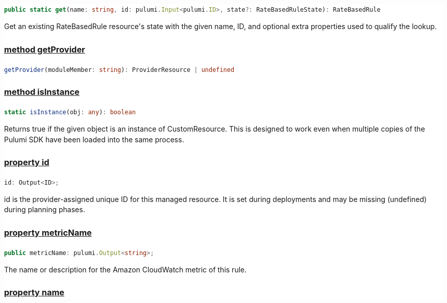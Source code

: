 ```typescript
public static get(name: string, id: pulumi.Input<pulumi.ID>, state?: RateBasedRuleState): RateBasedRule
```


Get an existing RateBasedRule resource's state with the given name, ID, and optional extra
properties used to qualify the lookup.

<h3 class="pdoc-member-header">
<a class="pdoc-child-name" href="https://github.com/pulumi/pulumi-aws/blob/master/sdk/nodejs/node_modules/@pulumi/pulumi/resource.d.ts#L13">method getProvider</a>
</h3>

```typescript
getProvider(moduleMember: string): ProviderResource | undefined
```

<h3 class="pdoc-member-header">
<a class="pdoc-child-name" href="https://github.com/pulumi/pulumi-aws/blob/master/sdk/nodejs/node_modules/@pulumi/pulumi/resource.d.ts#L85">method isInstance</a>
</h3>

```typescript
static isInstance(obj: any): boolean
```


Returns true if the given object is an instance of CustomResource.  This is designed to work even when
multiple copies of the Pulumi SDK have been loaded into the same process.

<h3 class="pdoc-member-header">
<a class="pdoc-child-name" href="https://github.com/pulumi/pulumi-aws/blob/master/sdk/nodejs/node_modules/@pulumi/pulumi/resource.d.ts#L80">property id</a>
</h3>

```typescript
id: Output<ID>;
```


id is the provider-assigned unique ID for this managed resource.  It is set during
deployments and may be missing (undefined) during planning phases.

<h3 class="pdoc-member-header">
<a class="pdoc-child-name" href="https://github.com/pulumi/pulumi-aws/blob/master/sdk/nodejs/waf/rateBasedRule.ts#L26">property metricName</a>
</h3>

```typescript
public metricName: pulumi.Output<string>;
```


The name or description for the Amazon CloudWatch metric of this rule.

<h3 class="pdoc-member-header">
<a class="pdoc-child-name" href="https://github.com/pulumi/pulumi-aws/blob/master/sdk/nodejs/waf/rateBasedRule.ts#L30">property name</a>
</h3>
